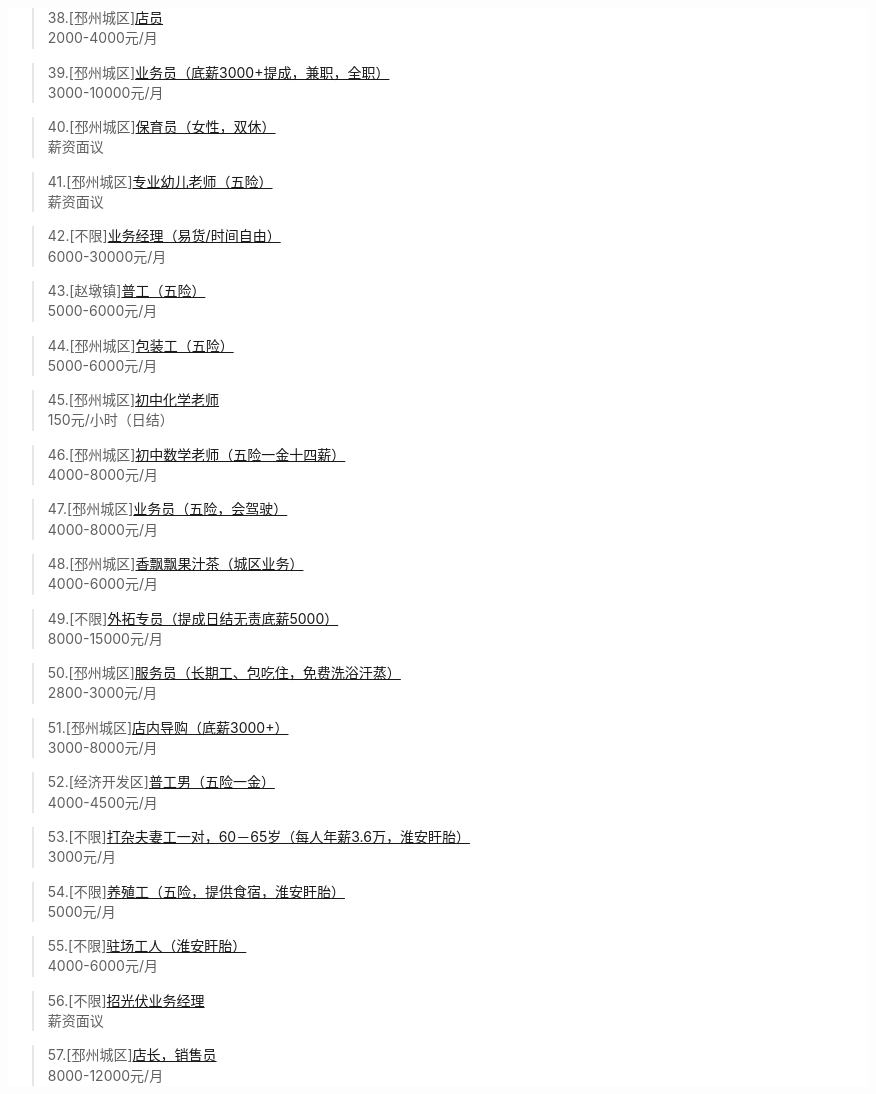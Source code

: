 >38.[邳州城区][店员](https://www.pizhouzhipin.com/job/27712)<br>
>2000-4000元/月

>39.[邳州城区][业务员（底薪3000+提成，兼职，全职）](https://www.pizhouzhipin.com/job/27711)<br>
>3000-10000元/月

>40.[邳州城区][保育员（女性，双休）](https://www.pizhouzhipin.com/job/26318)<br>
>薪资面议

>41.[邳州城区][专业幼儿老师（五险）](https://www.pizhouzhipin.com/job/26164)<br>
>薪资面议

>42.[不限][业务经理（易货/时间自由）](https://www.pizhouzhipin.com/job/29319)<br>
>6000-30000元/月

>43.[赵墩镇][普工（五险）](https://www.pizhouzhipin.com/job/21329)<br>
>5000-6000元/月

>44.[邳州城区][包装工（五险）](https://www.pizhouzhipin.com/job/12838)<br>
>5000-6000元/月

>45.[邳州城区][初中化学老师](https://www.pizhouzhipin.com/job/27625)<br>
>150元/小时（日结）

>46.[邳州城区][初中数学老师（五险一金十四薪）](https://www.pizhouzhipin.com/job/27525)<br>
>4000-8000元/月

>47.[邳州城区][业务员（五险，会驾驶）](https://www.pizhouzhipin.com/job/28076)<br>
>4000-8000元/月

>48.[邳州城区][香飘飘果汁茶（城区业务）](https://www.pizhouzhipin.com/job/14862)<br>
>4000-6000元/月

>49.[不限][外拓专员（提成日结无责底薪5000）](https://www.pizhouzhipin.com/job/23251)<br>
>8000-15000元/月

>50.[邳州城区][服务员（长期工、包吃住，免费洗浴汗蒸）](https://www.pizhouzhipin.com/job/24749)<br>
>2800-3000元/月

>51.[邳州城区][店内导购（底薪3000+）](https://www.pizhouzhipin.com/job/27641)<br>
>3000-8000元/月

>52.[经济开发区][普工男（五险一金）](https://www.pizhouzhipin.com/job/23476)<br>
>4000-4500元/月

>53.[不限][打杂夫妻工一对，60－65岁（每人年薪3.6万，淮安盱胎）](https://www.pizhouzhipin.com/job/29160)<br>
>3000元/月

>54.[不限][养殖工（五险，提供食宿，淮安盱胎）](https://www.pizhouzhipin.com/job/29141)<br>
>5000元/月

>55.[不限][驻场工人（淮安盱胎）](https://www.pizhouzhipin.com/job/29131)<br>
>4000-6000元/月

>56.[不限][招光伏业务经理](https://www.pizhouzhipin.com/job/29213)<br>
>薪资面议

>57.[邳州城区][店长，销售员](https://www.pizhouzhipin.com/job/29338)<br>
>8000-12000元/月
